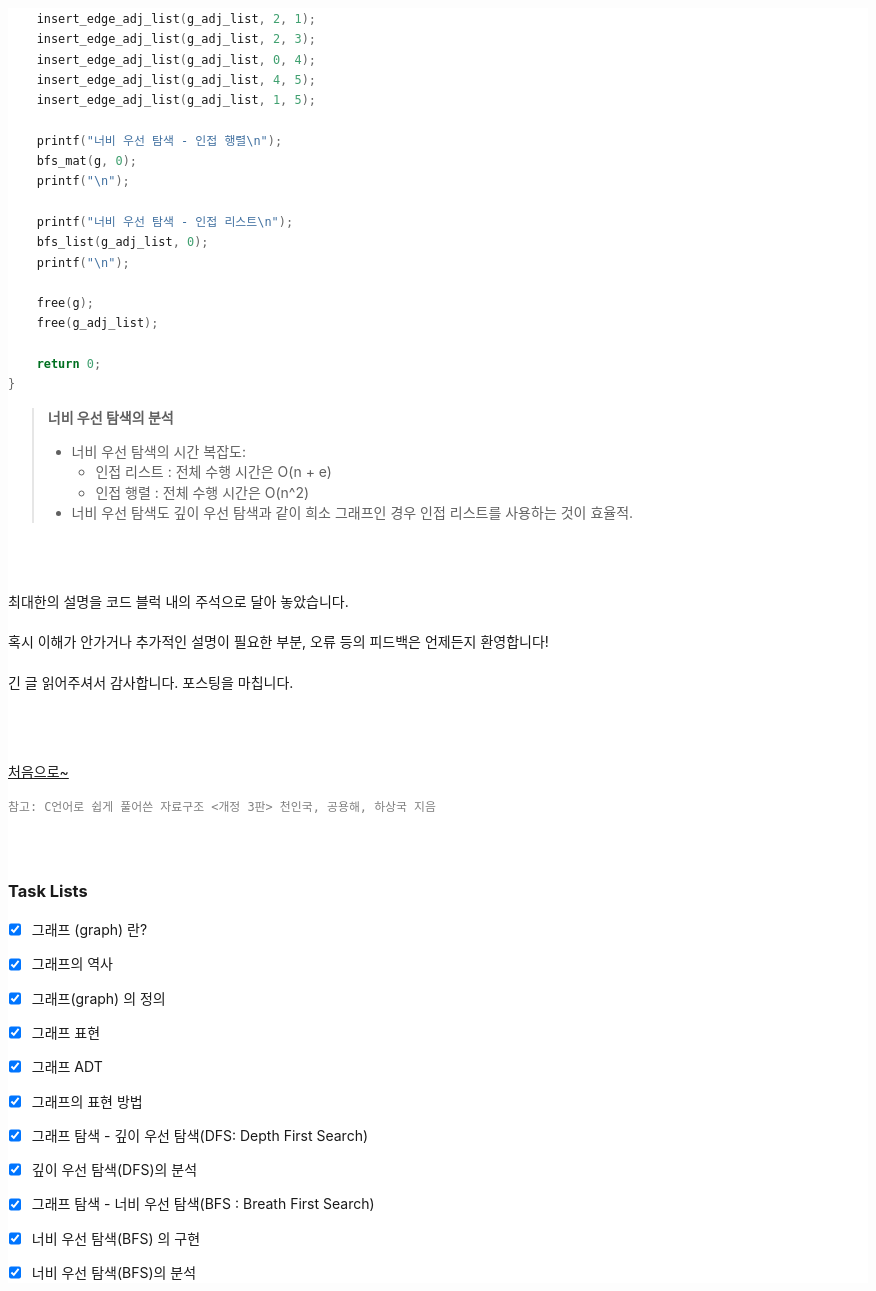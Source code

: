 ```c
	insert_edge_adj_list(g_adj_list, 2, 1);
	insert_edge_adj_list(g_adj_list, 2, 3);
	insert_edge_adj_list(g_adj_list, 0, 4);
	insert_edge_adj_list(g_adj_list, 4, 5);
	insert_edge_adj_list(g_adj_list, 1, 5);

	printf("너비 우선 탐색 - 인접 행렬\n");
	bfs_mat(g, 0);
	printf("\n");

	printf("너비 우선 탐색 - 인접 리스트\n");
    bfs_list(g_adj_list, 0);
    printf("\n");

	free(g);
    free(g_adj_list);

	return 0;
}
```

> **너비 우선 탐색의 분석**
> - 너비 우선 탐색의 시간 복잡도: 
>   - 인접 리스트 : 전체 수행 시간은 O(n + e)
>   - 인접 행렬 : 전체 수행 시간은 O(n^2)
> - 너비 우선 탐색도 깊이 우선 탐색과 같이 희소 그래프인 경우 인접 리스트를 사용하는 것이 효율적.

















<br><br>

최대한의 설명을 코드 블럭 내의 주석으로 달아 놓았습니다.<br><br>
혹시 이해가 안가거나 추가적인 설명이 필요한 부분, 오류 등의 피드백은 언제든지 환영합니다!<br><br>
긴 글 읽어주셔서 감사합니다. 포스팅을 마칩니다.<br>



<br><br>

[처음으로~](#)

<span style="color:grey">`참고: C언어로 쉽게 풀어쓴 자료구조 <개정 3판> 천인국, 공용해, 하상국 지음`</span><br><br><br>

### Task Lists

>

- [x] 그래프 (graph) 란?
- [x] 그래프의 역사
- [x] 그래프(graph) 의 정의
- [x] 그래프 표현
- [x] 그래프 ADT
- [x] 그래프의 표현 방법
- [x] 그래프 탐색 - 깊이 우선 탐색(DFS: Depth First Search)
- [x] 깊이 우선 탐색(DFS)의 분석
- [x] 그래프 탐색 - 너비 우선 탐색(BFS : Breath First Search)
- [x] 너비 우선 탐색(BFS) 의 구현
- [x] 너비 우선 탐색(BFS)의 분석

